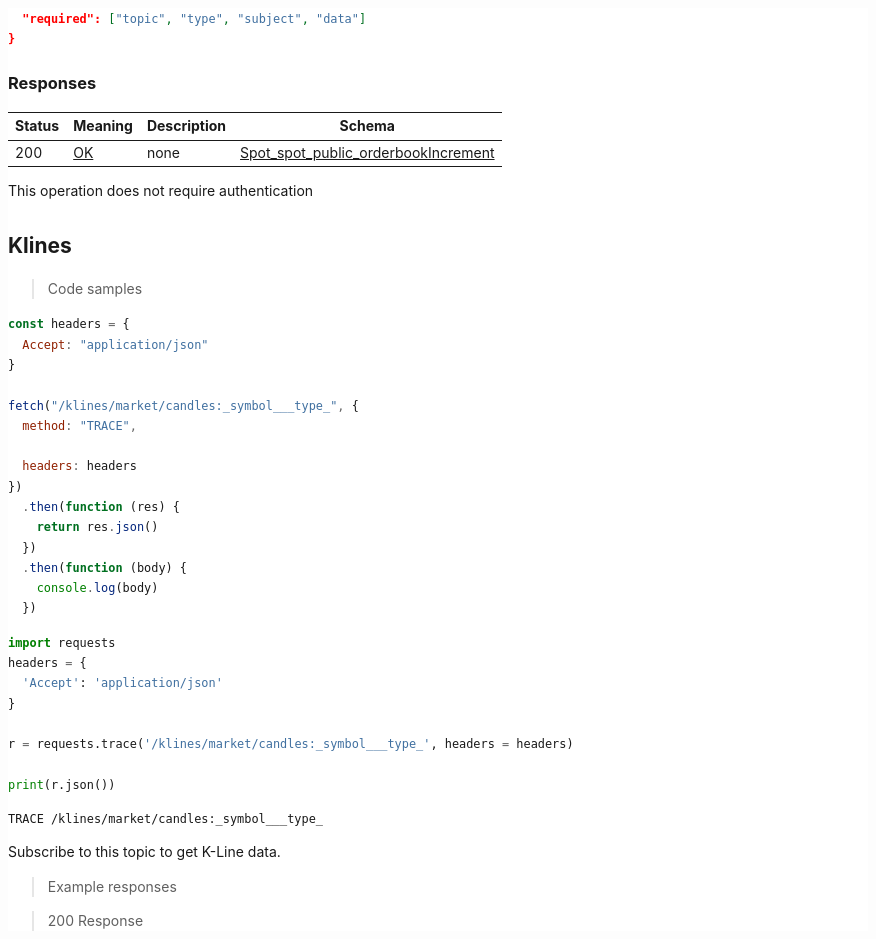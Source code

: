```json
  "required": ["topic", "type", "subject", "data"]
}
```

<h3 id="orderbook---increment-responses">Responses</h3>

| Status | Meaning                                                 | Description | Schema                                                                            |
| ------ | ------------------------------------------------------- | ----------- | --------------------------------------------------------------------------------- |
| 200    | [OK](https://tools.ietf.org/html/rfc7231#section-6.3.1) | none        | [Spot_spot_public_orderbookIncrement](#schemaspot_spot_public_orderbookincrement) |

<aside class="success">
This operation does not require authentication
</aside>

## Klines

> Code samples

```javascript
const headers = {
  Accept: "application/json"
}

fetch("/klines/market/candles:_symbol___type_", {
  method: "TRACE",

  headers: headers
})
  .then(function (res) {
    return res.json()
  })
  .then(function (body) {
    console.log(body)
  })
```

```python
import requests
headers = {
  'Accept': 'application/json'
}

r = requests.trace('/klines/market/candles:_symbol___type_', headers = headers)

print(r.json())

```

`TRACE /klines/market/candles:_symbol___type_`

Subscribe to this topic to get K-Line data.

> Example responses

> 200 Response
